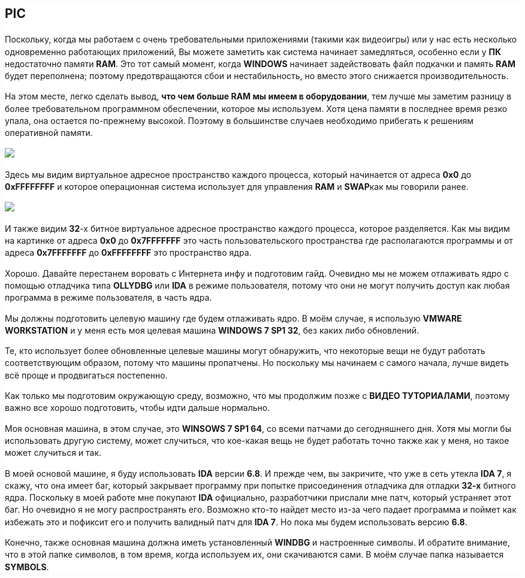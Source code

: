 ## PIC

Поскольку, когда мы работаем с очень требовательными приложениями \(такими как видеоигры\) или у нас есть несколько одновременно работающих приложений, Вы можете заметить как система начинает замедляться, особенно если у **ПК** недостаточно памяти **RAM**. Это тот самый момент, когда **WINDOWS** начинает задействовать файл подкачки и память **RAM** будет переполнена; поэтому предотвращаются сбои и нестабильность, но вместо этого снижается производительность.

На этом месте, легко сделать вывод, **что чем больше RAM мы имеем в оборудовании**, тем лучше мы заметим разницу в более требовательном программном обеспечении, которое мы используем. Хотя цена памяти в последнее время резко упала, она остается по-прежнему высокой. Поэтому в большинстве случаев необходимо прибегать к решениям оперативной памяти.

![](.gitbook/assets/50/03.png)

Здесь мы видим виртуальное адресное пространство каждого процесса, который начинается от адреса **0x0** до **0xFFFFFFFF** и которое операционная система использует для управления **RAM** и **SWAP**как мы говорили ранее.

![](.gitbook/assets/50/04.png)

И также видим **32**-х битное виртуальное адресное пространство каждого процесса, которое разделяется. Как мы видим на картинке от адреса **0x0** до **0x7FFFFFFF** это часть пользовательского пространства где располагаются программы и от адреса **0x7FFFFFFF** до **0xFFFFFFFF** это пространство ядра.

Хорошо. Давайте перестанем воровать с Интернета инфу и подготовим гайд. Очевидно мы не можем отлаживать ядро с помощью отладчика типа **OLLYDBG** или **IDA** в режиме пользователя, потому что они не могут получить доступ как любая программа в режиме пользователя, в часть ядра.

Мы должны подготовить целевую машину где будем отлаживать ядро. В моём случае, я использую **VMWARE WORKSTATION** и у меня есть моя целевая машина **WINDOWS 7 SP1 32**, без каких либо обновлений.

Те, кто использует более обновленные целевые машины могут обнаружить, что некоторые вещи не будут работать соответствующим образом, потому что машины пропатчены. Но поскольку мы начинаем с самого начала, лучше видеть всё проще и продвигаться постепенно.

Как только мы подготовим окружающую среду, возможно, что мы продолжим позже с **ВИДЕО ТУТОРИАЛАМИ**, поэтому важно все хорошо подготовить, чтобы идти дальше нормально.

Моя основная машина, в этом случае, это **WINSOWS 7 SP1 64**, со всеми патчами до сегодняшнего дня. Хотя мы могли бы использовать другую систему, может случиться, что кое-какая вещь не будет работать точно также как у меня, но такое может случиться и так.

В моей основой машине, я буду использовать **IDA** версии **6.8**. И прежде чем, вы закричите, что уже в сеть утекла **IDA 7**, я скажу, что она имеет баг, который закрывает программу при попытке присоединения отладчика для отладки **32-х** битного ядра. Поскольку в моей работе мне покупают **IDA** официально, разработчики прислали мне патч, который устраняет этот баг. Но очевидно я не могу распространять его. Возможно кто-то найдет место из-за чего падает программа и поймет как избежать это и пофиксит его и получить валидный патч для **IDA 7**. Но пока мы будем использовать версию **6.8**.

Конечно, также основная машина должна иметь установленный **WINDBG** и настроенные символы. И обратите внимание, что в этой папке символов, в том время, когда используем их, они скачиваются сами. В моём случае папка называется **SYMBOLS**.
